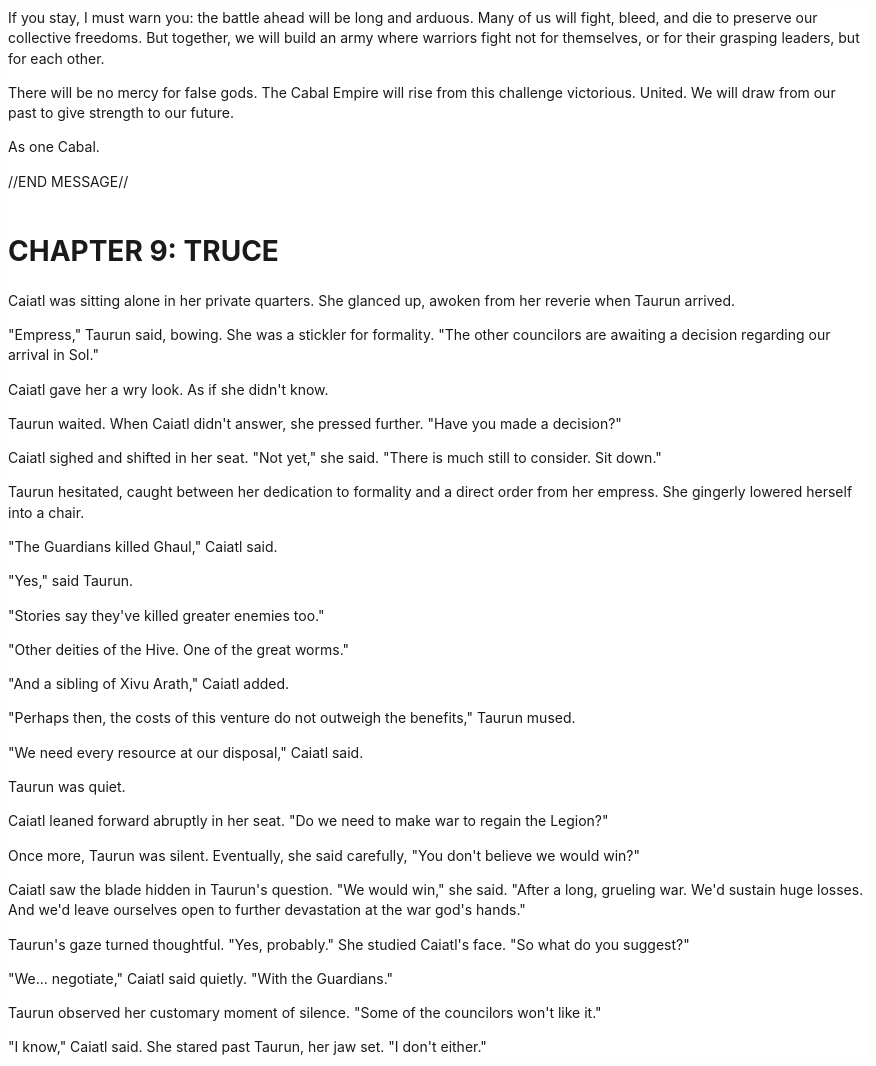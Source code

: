 If you stay, I must warn you: the battle ahead will be long and arduous. Many of us will fight, bleed, and die to preserve our collective freedoms. But together, we will build an army where warriors fight not for themselves, or for their grasping leaders, but for each other. 

There will be no mercy for false gods. The Cabal Empire will rise from this challenge victorious. United. We will draw from our past to give strength to our future. 

As one Cabal. 

//END MESSAGE//

# CHAPTER 9: TRUCE

Caiatl was sitting alone in her private quarters. She glanced up, awoken from her reverie when Taurun arrived. 

"Empress," Taurun said, bowing. She was a stickler for formality. "The other councilors are awaiting a decision regarding our arrival in Sol." 

Caiatl gave her a wry look. As if she didn't know. 

Taurun waited. When Caiatl didn't answer, she pressed further. "Have you made a decision?" 

Caiatl sighed and shifted in her seat. "Not yet," she said. "There is much still to consider. Sit down." 

Taurun hesitated, caught between her dedication to formality and a direct order from her empress. She gingerly lowered herself into a chair. 

"The Guardians killed Ghaul," Caiatl said. 

"Yes," said Taurun. 

"Stories say they've killed greater enemies too." 

"Other deities of the Hive. One of the great worms." 

"And a sibling of Xivu Arath," Caiatl added. 

"Perhaps then, the costs of this venture do not outweigh the benefits," Taurun mused. 

"We need every resource at our disposal," Caiatl said. 

Taurun was quiet. 

Caiatl leaned forward abruptly in her seat. "Do we need to make war to regain the Legion?" 

Once more, Taurun was silent. Eventually, she said carefully, "You don't believe we would win?" 

Caiatl saw the blade hidden in Taurun's question. "We would win," she said. "After a long, grueling war. We'd sustain huge losses. And we'd leave ourselves open to further devastation at the war god's hands." 

Taurun's gaze turned thoughtful. "Yes, probably." She studied Caiatl's face. "So what do you suggest?" 

"We… negotiate," Caiatl said quietly. "With the Guardians." 

Taurun observed her customary moment of silence. "Some of the councilors won't like it." 

"I know," Caiatl said. She stared past Taurun, her jaw set. "I don't either." 
